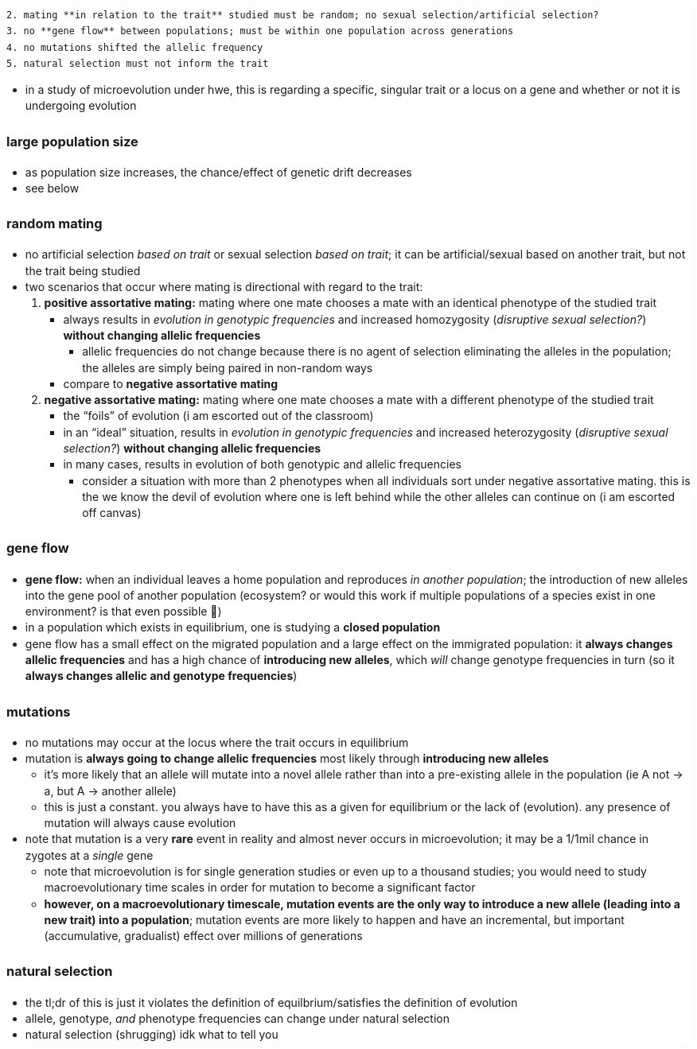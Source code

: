	2. mating **in relation to the trait** studied must be random; no sexual selection/artificial selection?
	3. no **gene flow** between populations; must be within one population across generations
	4. no mutations shifted the allelic frequency
	5. natural selection must not inform the trait
- in a study of microevolution under hwe, this is regarding a specific, singular trait or a locus on a gene and whether or not it is undergoing evolution
### large population size
- as population size increases, the chance/effect of genetic drift decreases
- see below
### random mating
- no artificial selection *based on trait* or sexual selection *based on trait*; it can be artificial/sexual based on another trait, but not the trait being studied
- two scenarios that occur where mating is directional with regard to the trait:
	1. **positive assortative mating:** mating where one mate chooses a mate with an identical phenotype of the studied trait
		- always results in *evolution in genotypic frequencies* and increased homozygosity (*disruptive sexual selection?*) **without changing allelic frequencies**
			- allelic frequencies do not change because there is no agent of selection eliminating the alleles in the population; the alleles are simply being paired in non-random ways
		- compare to **negative assortative mating**
	1. **negative assortative mating:** mating where one mate chooses a mate with a different phenotype of the studied trait
		- the “foils” of evolution (i am escorted out of the classroom)
		- in an “ideal” situation, results in *evolution in genotypic frequencies* and increased heterozygosity (*disruptive sexual selection?*) **without changing allelic frequencies**
		- in many cases, results in evolution of both genotypic and allelic frequencies
			- consider a situation with more than 2 phenotypes when all individuals sort under negative assortative mating. this is the we know the devil of evolution where one is left behind while the other alleles can continue on (i am escorted off canvas)
### gene flow
- **gene flow:** when an individual leaves a home population and reproduces *in another population*; the introduction of new alleles into the gene pool of another population (ecosystem? or would this work if multiple populations of a species exist in one environment? is that even possible 🤔)
- in a population which exists in equilibrium, one is studying a **closed population**
- gene flow has a small effect on the migrated population and a large effect on the immigrated population: it **always changes allelic frequencies** and has a high chance of **introducing new alleles**, which *will* change genotype frequencies in turn (so it **always changes allelic and genotype frequencies**)
### mutations
- no mutations may occur at the locus where the trait occurs in equilibrium
- mutation is **always going to change allelic frequencies** most likely through **introducing new alleles**
	- it’s more likely that an allele will mutate into a novel allele rather than into a pre-existing allele in the population (ie A not → a, but A → another allele)
	- this is just a constant. you always have to have this as a given for equilibrium or the lack of (evolution). any presence of mutation will always cause evolution
- note that mutation is a very **rare** event in reality and almost never occurs in microevolution; it may be a 1/1mil chance in zygotes at a *single* gene
	- note that microevolution is for single generation studies or even up to a thousand studies; you would need to study macroevolutionary time scales in order for mutation to become a significant factor
	- **however, on a macroevolutionary timescale, mutation events are the only way to introduce a new allele (leading into a new trait) into a population**; mutation events are more likely to happen and have an incremental, but important (accumulative, gradualist) effect over millions of generations
### natural selection
- the tl;dr of this is just it violates the definition of equilbrium/satisfies the definition of evolution
- allele, genotype, *and* phenotype frequencies can change under natural selection
- natural selection (shrugging) idk what to tell you